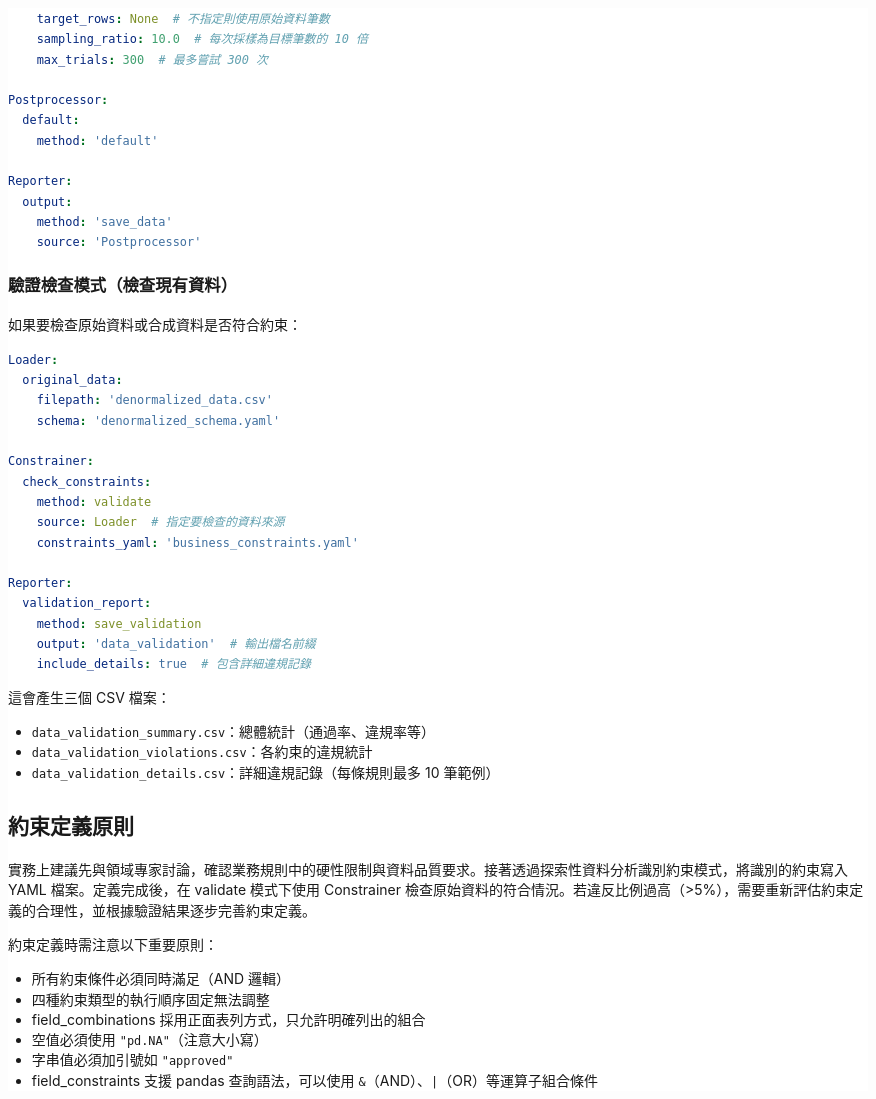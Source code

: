 ```yaml
    target_rows: None  # 不指定則使用原始資料筆數
    sampling_ratio: 10.0  # 每次採樣為目標筆數的 10 倍
    max_trials: 300  # 最多嘗試 300 次

Postprocessor:
  default:
    method: 'default'

Reporter:
  output:
    method: 'save_data'
    source: 'Postprocessor'
```

### 驗證檢查模式（檢查現有資料）

如果要檢查原始資料或合成資料是否符合約束：

```yaml
Loader:
  original_data:
    filepath: 'denormalized_data.csv'
    schema: 'denormalized_schema.yaml'

Constrainer:
  check_constraints:
    method: validate
    source: Loader  # 指定要檢查的資料來源
    constraints_yaml: 'business_constraints.yaml'

Reporter:
  validation_report:
    method: save_validation
    output: 'data_validation'  # 輸出檔名前綴
    include_details: true  # 包含詳細違規記錄
```

這會產生三個 CSV 檔案：
- `data_validation_summary.csv`：總體統計（通過率、違規率等）
- `data_validation_violations.csv`：各約束的違規統計
- `data_validation_details.csv`：詳細違規記錄（每條規則最多 10 筆範例）

## 約束定義原則

實務上建議先與領域專家討論，確認業務規則中的硬性限制與資料品質要求。接著透過探索性資料分析識別約束模式，將識別的約束寫入 YAML 檔案。定義完成後，在 validate 模式下使用 Constrainer 檢查原始資料的符合情況。若違反比例過高（>5%），需要重新評估約束定義的合理性，並根據驗證結果逐步完善約束定義。

約束定義時需注意以下重要原則：

- 所有約束條件必須同時滿足（AND 邏輯）
- 四種約束類型的執行順序固定無法調整
- field_combinations 採用正面表列方式，只允許明確列出的組合
- 空值必須使用 `"pd.NA"`（注意大小寫）
- 字串值必須加引號如 `"approved"`
- field_constraints 支援 pandas 查詢語法，可以使用 `&`（AND）、`|`（OR）等運算子組合條件
